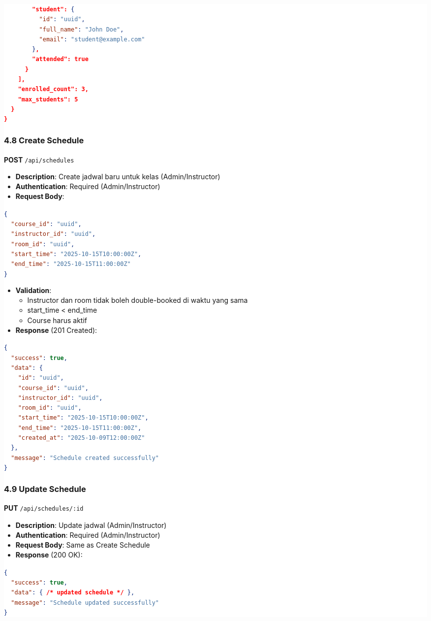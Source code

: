 ```json
        "student": {
          "id": "uuid",
          "full_name": "John Doe",
          "email": "student@example.com"
        },
        "attended": true
      }
    ],
    "enrolled_count": 3,
    "max_students": 5
  }
}
```

### 4.8 Create Schedule
**POST** `/api/schedules`
- **Description**: Create jadwal baru untuk kelas (Admin/Instructor)
- **Authentication**: Required (Admin/Instructor)
- **Request Body**:
```json
{
  "course_id": "uuid",
  "instructor_id": "uuid",
  "room_id": "uuid",
  "start_time": "2025-10-15T10:00:00Z",
  "end_time": "2025-10-15T11:00:00Z"
}
```
- **Validation**:
  - Instructor dan room tidak boleh double-booked di waktu yang sama
  - start_time < end_time
  - Course harus aktif
- **Response** (201 Created):
```json
{
  "success": true,
  "data": {
    "id": "uuid",
    "course_id": "uuid",
    "instructor_id": "uuid",
    "room_id": "uuid",
    "start_time": "2025-10-15T10:00:00Z",
    "end_time": "2025-10-15T11:00:00Z",
    "created_at": "2025-10-09T12:00:00Z"
  },
  "message": "Schedule created successfully"
}
```

### 4.9 Update Schedule
**PUT** `/api/schedules/:id`
- **Description**: Update jadwal (Admin/Instructor)
- **Authentication**: Required (Admin/Instructor)
- **Request Body**: Same as Create Schedule
- **Response** (200 OK):
```json
{
  "success": true,
  "data": { /* updated schedule */ },
  "message": "Schedule updated successfully"
}
```
